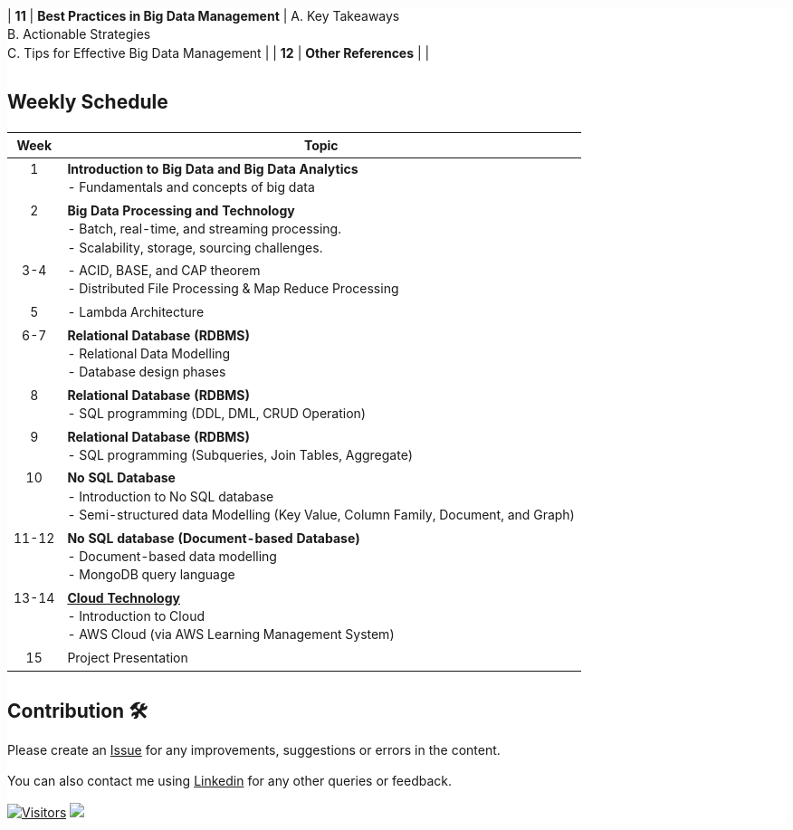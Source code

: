 |  **11** | **Best Practices in Big Data Management** | A. Key Takeaways<br> B. Actionable Strategies<br> C. Tips for Effective Big Data Management |
|  **12** | **Other References** |  |


## Weekly Schedule

| Week     | Topic                                                   |
|:----------:|---------------------------------------------------------|
| 1   | **Introduction to Big Data and Big Data Analytics** <br>- Fundamentals and concepts of big data |
| 2   | **Big Data Processing and Technology** <br>- Batch, real-time, and streaming processing. <br>- Scalability, storage, sourcing challenges. |
| 3-4 |  - ACID, BASE, and CAP theorem <br>- Distributed File Processing & Map Reduce Processing |
| 5   | - Lambda Architecture |
| 6-7 | **Relational Database (RDBMS)** <br>- Relational Data Modelling <br>- Database design phases                                |
| 8   | **Relational Database (RDBMS)** <br>- SQL programming (DDL, DML, CRUD Operation)            |
| 9   | **Relational Database (RDBMS)** <br> - SQL programming (Subqueries, Join Tables, Aggregate)  |
| 10  | **No SQL Database** <br>- Introduction to No SQL database <br>- Semi-structured data Modelling (Key Value, Column Family, Document, and Graph) |
| 11-12| **No SQL database (Document-based Database)** <br>- Document-based data modelling <br>- MongoDB query language |
| 13-14| **[Cloud Technology](./materials/cloud.md)** <br>- Introduction to Cloud <br>- AWS Cloud (via AWS Learning Management System) |
| 15  | Project Presentation |

## Contribution 🛠️
Please create an [Issue](https://github.com/drshahizan/BDM/issues) for any improvements, suggestions or errors in the content.

You can also contact me using [Linkedin](https://www.linkedin.com/in/drshahizan/) for any other queries or feedback.

[![Visitors](https://api.visitorbadge.io/api/visitors?path=https%3A%2F%2Fgithub.com%2Fdrshahizan&labelColor=%23697689&countColor=%23555555&style=plastic)](https://visitorbadge.io/status?path=https%3A%2F%2Fgithub.com%2Fdrshahizan)
![](https://hit.yhype.me/github/profile?user_id=81284918)

